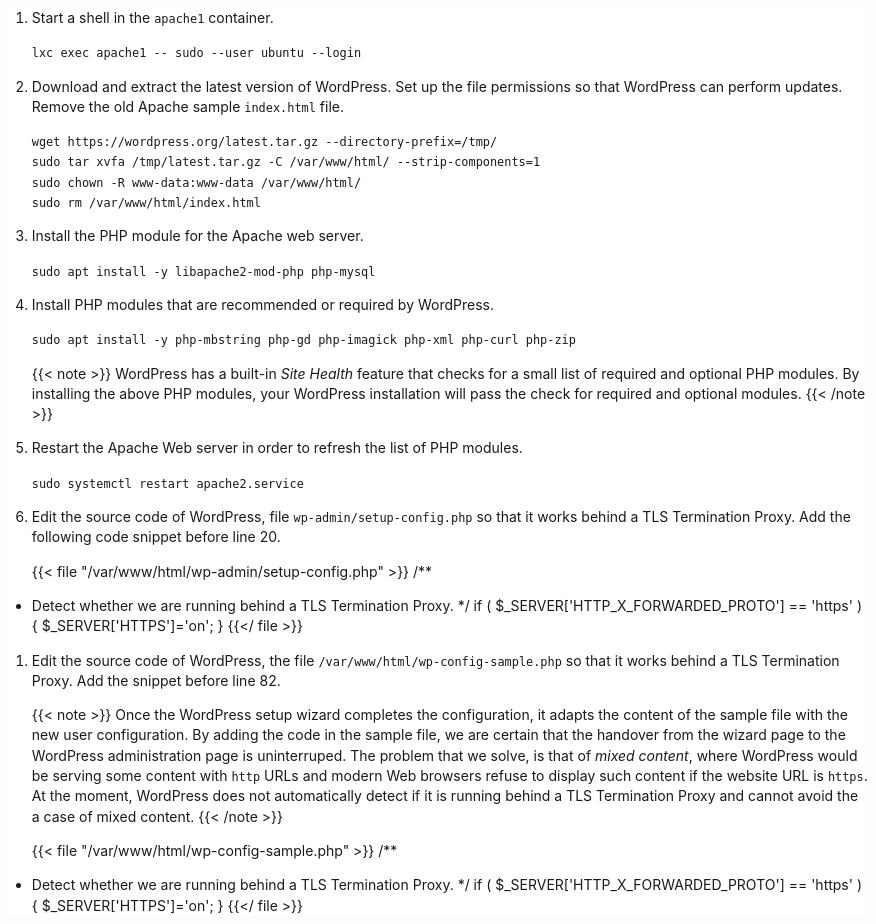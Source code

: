 1.  Start a shell in the `apache1` container.

        lxc exec apache1 -- sudo --user ubuntu --login

1.  Download and extract the latest version of WordPress. Set up the file permissions so that WordPress can perform updates. Remove the old Apache sample `index.html` file.

        wget https://wordpress.org/latest.tar.gz --directory-prefix=/tmp/
        sudo tar xvfa /tmp/latest.tar.gz -C /var/www/html/ --strip-components=1
        sudo chown -R www-data:www-data /var/www/html/
        sudo rm /var/www/html/index.html

1.  Install the PHP module for the Apache web server. 

        sudo apt install -y libapache2-mod-php php-mysql

1.  Install PHP modules that are recommended or required by WordPress.

        sudo apt install -y php-mbstring php-gd php-imagick php-xml php-curl php-zip

    {{< note >}}
WordPress has a built-in _Site Health_ feature that checks for a small list of required and optional PHP modules. By installing the above PHP modules, your WordPress installation will pass the check for required and optional modules. 
{{< /note >}}

1.  Restart the Apache Web server in order to refresh the list of PHP modules. 

        sudo systemctl restart apache2.service

1.  Edit the source code of WordPress, file `wp-admin/setup-config.php` so that it works behind a TLS Termination Proxy. Add the following code snippet before line 20.

    {{< file "/var/www/html/wp-admin/setup-config.php" >}}
/**
 * Detect whether we are running behind a TLS Termination Proxy.
 */
if ( $_SERVER['HTTP_X_FORWARDED_PROTO'] == 'https' ) {
        $_SERVER['HTTPS']='on';
}
{{</ file >}}

1.  Edit the source code of WordPress, the file `/var/www/html/wp-config-sample.php` so that it works behind a TLS Termination Proxy. Add the snippet before line 82.

    {{< note >}}
Once the WordPress setup wizard completes the configuration, it adapts the content of the sample file with the new user configuration. By adding the code in the sample file, we are certain that the handover from the wizard page to the WordPress administration page is uninterruped. The problem that we solve, is that of _mixed content_, where WordPress would be serving some content with `http` URLs and modern Web browsers refuse to display such content if the website URL is `https`. At the moment, WordPress does not automatically detect if it is running behind a TLS Termination Proxy and cannot avoid the a case of mixed content.
{{< /note >}}

    {{< file "/var/www/html/wp-config-sample.php" >}}
/**
 * Detect whether we are running behind a TLS Termination Proxy.
 */
if ( $_SERVER['HTTP_X_FORWARDED_PROTO'] == 'https' ) {
        $_SERVER['HTTPS']='on';
}
{{</ file >}}
